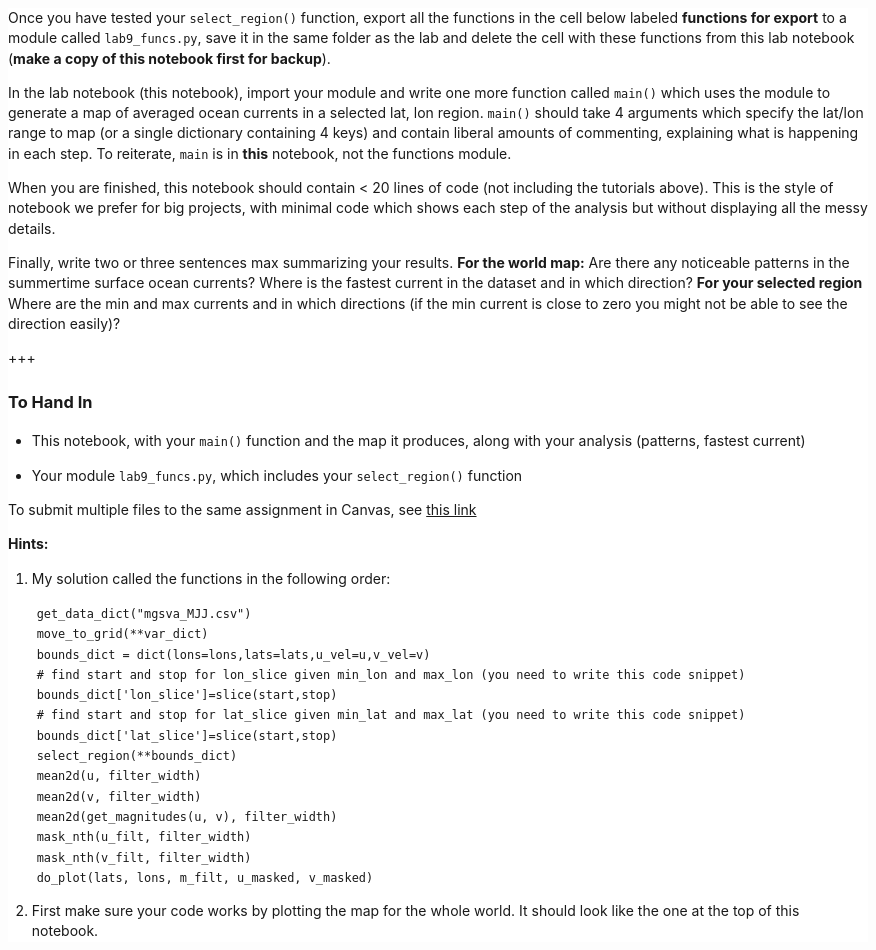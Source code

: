 Once you have tested your `select_region()` function, export all the functions in the cell below labeled **functions for export** to a module called `lab9_funcs.py`, save it in the same folder as the lab and delete the cell with these functions from this lab notebook (**make a copy of this notebook first for backup**).

In the lab notebook (this notebook), import your module and write one more function called `main()` which uses the module to generate a map of averaged ocean currents in a selected lat, lon region.  `main()` should take 4 arguments which specify the lat/lon range to map (or a single dictionary containing 4 keys) and contain liberal amounts of commenting, explaining what is happening in each step.  To reiterate, `main` is in **this** notebook, not the functions module.

When you are finished, this notebook should contain < 20 lines of code (not including the tutorials above). This is the style of notebook we prefer for big projects, with minimal code which shows each step of the analysis but without displaying all the messy details.  

Finally, write two or three sentences max summarizing your results. **For the world map:** Are there any noticeable patterns in the summertime surface ocean currents? Where is the fastest current in the dataset and in which direction? **For your selected region** Where are the min and max currents and in which directions (if the min current is close to zero you might not be able to see the direction easily)?

+++

### To Hand In

- This notebook, with your `main()` function and the map it produces, along with your analysis (patterns, fastest current)

- Your module `lab9_funcs.py`, which includes your `select_region()` function

To submit multiple files to the same assignment in Canvas, see [this link](https://unthsc-canvas.freshdesk.com/support/solutions/articles/44001929195-how-do-i-submit-multiple-documents-to-an-assignment-)

**Hints:**

1.  My solution called the functions in the following order:
```
    get_data_dict("mgsva_MJJ.csv")
    move_to_grid(**var_dict)
    bounds_dict = dict(lons=lons,lats=lats,u_vel=u,v_vel=v)
    # find start and stop for lon_slice given min_lon and max_lon (you need to write this code snippet)
    bounds_dict['lon_slice']=slice(start,stop)
    # find start and stop for lat_slice given min_lat and max_lat (you need to write this code snippet)
    bounds_dict['lat_slice']=slice(start,stop)
    select_region(**bounds_dict)
    mean2d(u, filter_width)
    mean2d(v, filter_width)
    mean2d(get_magnitudes(u, v), filter_width)
    mask_nth(u_filt, filter_width)
    mask_nth(v_filt, filter_width)
    do_plot(lats, lons, m_filt, u_masked, v_masked)
```
2.  First make sure your code works by plotting the map for the whole world.  It should look like the one at the top of this notebook.
